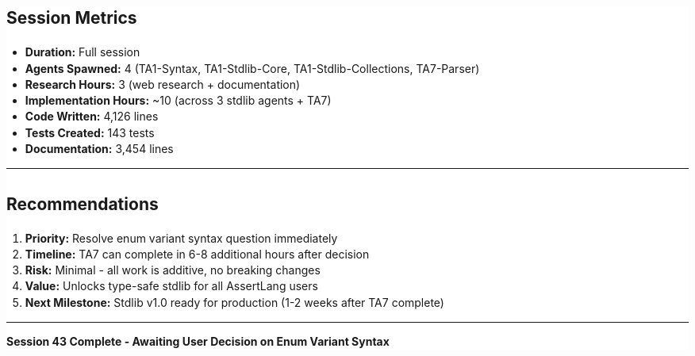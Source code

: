 ## Session Metrics

- **Duration:** Full session
- **Agents Spawned:** 4 (TA1-Syntax, TA1-Stdlib-Core, TA1-Stdlib-Collections, TA7-Parser)
- **Research Hours:** 3 (web research + documentation)
- **Implementation Hours:** ~10 (across 3 stdlib agents + TA7)
- **Code Written:** 4,126 lines
- **Tests Created:** 143 tests
- **Documentation:** 3,454 lines

---

## Recommendations

1. **Priority:** Resolve enum variant syntax question immediately
2. **Timeline:** TA7 can complete in 6-8 additional hours after decision
3. **Risk:** Minimal - all work is additive, no breaking changes
4. **Value:** Unlocks type-safe stdlib for all AssertLang users
5. **Next Milestone:** Stdlib v1.0 ready for production (1-2 weeks after TA7 complete)

---

**Session 43 Complete - Awaiting User Decision on Enum Variant Syntax**
